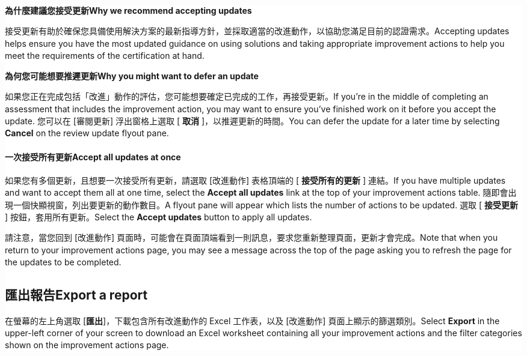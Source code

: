 <span data-ttu-id="c9448-222">**為什麼建議您接受更新**</span><span class="sxs-lookup"><span data-stu-id="c9448-222">**Why we recommend accepting updates**</span></span>

<span data-ttu-id="c9448-223">接受更新有助於確保您具備使用解決方案的最新指導方針，並採取適當的改進動作，以協助您滿足目前的認證需求。</span><span class="sxs-lookup"><span data-stu-id="c9448-223">Accepting updates helps ensure you have the most updated guidance on using solutions and taking appropriate improvement actions to help you meet the requirements of the certification at hand.</span></span>

<span data-ttu-id="c9448-224">**為何您可能想要推遲更新**</span><span class="sxs-lookup"><span data-stu-id="c9448-224">**Why you might want to defer an update**</span></span>

<span data-ttu-id="c9448-225">如果您正在完成包括「改進」動作的評估，您可能想要確定已完成的工作，再接受更新。</span><span class="sxs-lookup"><span data-stu-id="c9448-225">If you’re in the middle of completing an assessment that includes the improvement action, you may want to ensure you’ve finished work on it before you accept the update.</span></span> <span data-ttu-id="c9448-226">您可以在 [審閱更新] 浮出窗格上選取 [ **取消** ]，以推遲更新的時間。</span><span class="sxs-lookup"><span data-stu-id="c9448-226">You can defer the update for a later time by selecting **Cancel** on the review update flyout pane.</span></span>

#### <a name="accept-all-updates-at-once"></a><span data-ttu-id="c9448-227">一次接受所有更新</span><span class="sxs-lookup"><span data-stu-id="c9448-227">Accept all updates at once</span></span>

<span data-ttu-id="c9448-228">如果您有多個更新，且想要一次接受所有更新，請選取 [改進動作] 表格頂端的 [ **接受所有的更新** ] 連結。</span><span class="sxs-lookup"><span data-stu-id="c9448-228">If you have multiple updates and want to accept them all at one time, select the **Accept all updates** link at the top of your improvement actions table.</span></span> <span data-ttu-id="c9448-229">隨即會出現一個快顯視窗，列出要更新的動作數目。</span><span class="sxs-lookup"><span data-stu-id="c9448-229">A flyout pane will appear which lists the number of actions to be updated.</span></span> <span data-ttu-id="c9448-230">選取 [ **接受更新** ] 按鈕，套用所有更新。</span><span class="sxs-lookup"><span data-stu-id="c9448-230">Select the **Accept updates** button to apply all updates.</span></span>

<span data-ttu-id="c9448-231">請注意，當您回到 [改進動作] 頁面時，可能會在頁面頂端看到一則訊息，要求您重新整理頁面，更新才會完成。</span><span class="sxs-lookup"><span data-stu-id="c9448-231">Note that when you return to your improvement actions page, you may see a message across the top of the page asking you to refresh the page for the updates to be completed.</span></span>

## <a name="export-a-report"></a><span data-ttu-id="c9448-232">匯出報告</span><span class="sxs-lookup"><span data-stu-id="c9448-232">Export a report</span></span>

<span data-ttu-id="c9448-233">在螢幕的左上角選取 [**匯出**]，下載包含所有改進動作的 Excel 工作表，以及 [改進動作] 頁面上顯示的篩選類別。</span><span class="sxs-lookup"><span data-stu-id="c9448-233">Select **Export** in the upper-left corner of your screen to download an Excel worksheet containing all your improvement actions and the filter categories shown on the improvement actions page.</span></span>